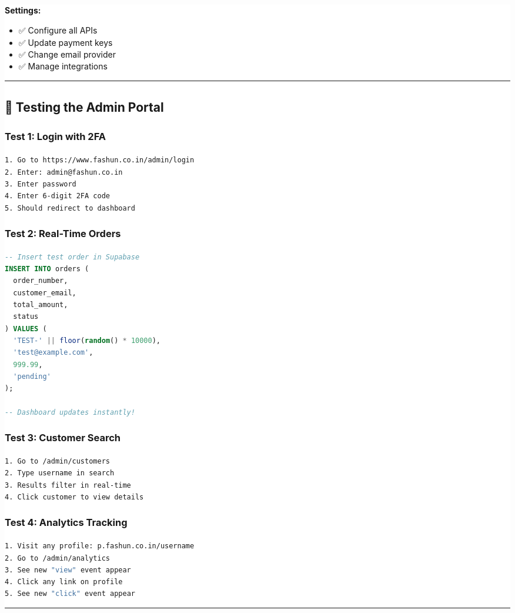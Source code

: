 **Settings:**
- ✅ Configure all APIs
- ✅ Update payment keys
- ✅ Change email provider
- ✅ Manage integrations

---

## 🧪 Testing the Admin Portal

### Test 1: Login with 2FA

```bash
1. Go to https://www.fashun.co.in/admin/login
2. Enter: admin@fashun.co.in
3. Enter password
4. Enter 6-digit 2FA code
5. Should redirect to dashboard
```

### Test 2: Real-Time Orders

```sql
-- Insert test order in Supabase
INSERT INTO orders (
  order_number,
  customer_email,
  total_amount,
  status
) VALUES (
  'TEST-' || floor(random() * 10000),
  'test@example.com',
  999.99,
  'pending'
);

-- Dashboard updates instantly!
```

### Test 3: Customer Search

```bash
1. Go to /admin/customers
2. Type username in search
3. Results filter in real-time
4. Click customer to view details
```

### Test 4: Analytics Tracking

```bash
1. Visit any profile: p.fashun.co.in/username
2. Go to /admin/analytics
3. See new "view" event appear
4. Click any link on profile
5. See new "click" event appear
```

---